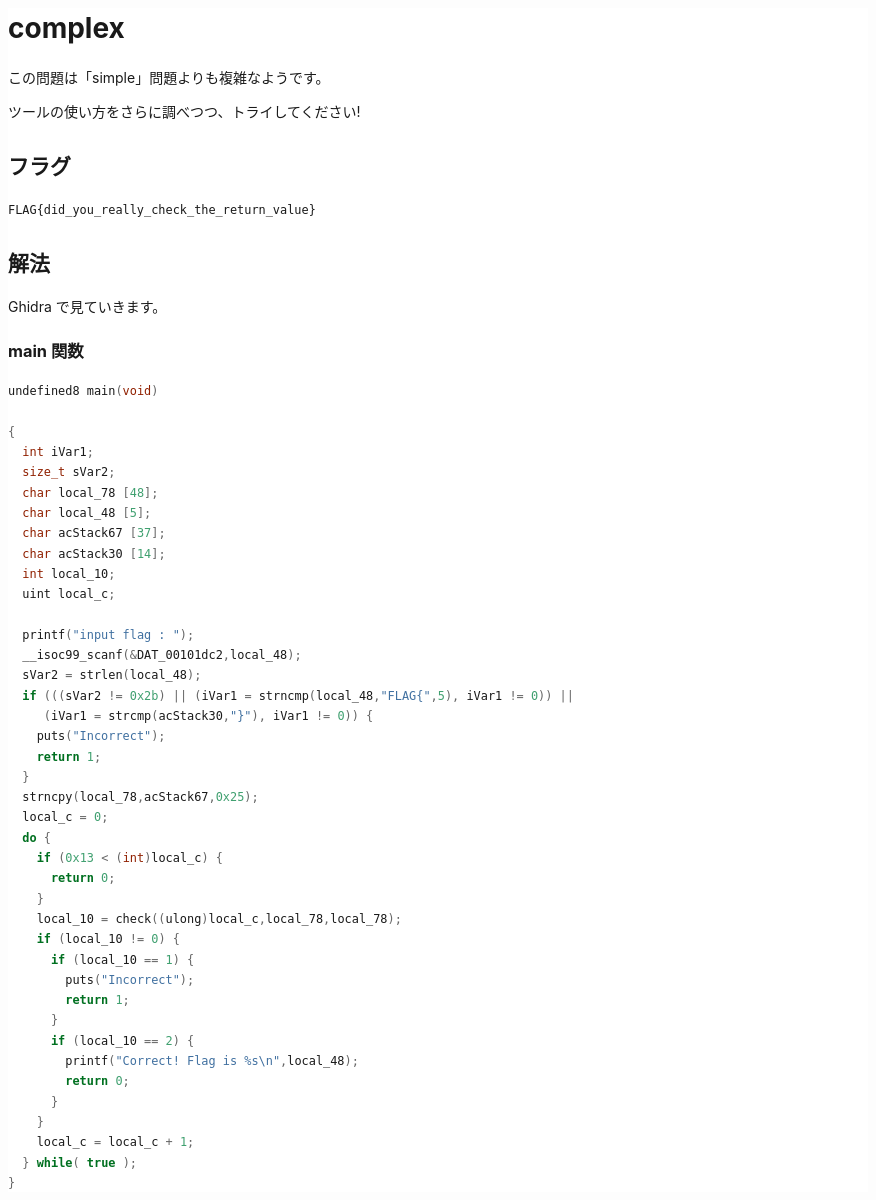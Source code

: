 # complex

この問題は「simple」問題よりも複雑なようです。

ツールの使い方をさらに調べつつ、トライしてください!

## フラグ

`FLAG{did_you_really_check_the_return_value}`

## 解法

Ghidra で見ていきます。

### main 関数

```c
undefined8 main(void)

{
  int iVar1;
  size_t sVar2;
  char local_78 [48];
  char local_48 [5];
  char acStack67 [37];
  char acStack30 [14];
  int local_10;
  uint local_c;

  printf("input flag : ");
  __isoc99_scanf(&DAT_00101dc2,local_48);
  sVar2 = strlen(local_48);
  if (((sVar2 != 0x2b) || (iVar1 = strncmp(local_48,"FLAG{",5), iVar1 != 0)) ||
     (iVar1 = strcmp(acStack30,"}"), iVar1 != 0)) {
    puts("Incorrect");
    return 1;
  }
  strncpy(local_78,acStack67,0x25);
  local_c = 0;
  do {
    if (0x13 < (int)local_c) {
      return 0;
    }
    local_10 = check((ulong)local_c,local_78,local_78);
    if (local_10 != 0) {
      if (local_10 == 1) {
        puts("Incorrect");
        return 1;
      }
      if (local_10 == 2) {
        printf("Correct! Flag is %s\n",local_48);
        return 0;
      }
    }
    local_c = local_c + 1;
  } while( true );
}
```
